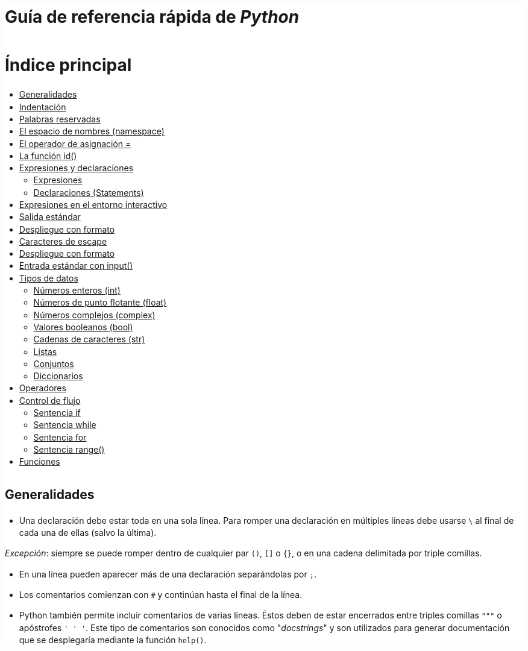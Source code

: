 # Guía de referencia rápida de **_Python_**

# Índice principal

* [Generalidades](#generalidades)
* [Indentación](#indentación)
* [Palabras reservadas](#palabras-reservadas)
* [El espacio de nombres (namespace)](#el-espacio-de-nombres-(namespace))
* [El operador de asignación =](#el-operador-de-asignación-=)
* [La función id()](#la-función-id())
* [Expresiones y declaraciones](#expresiones-y-declaraciones)
  * [Expresiones](#expresiones)
  * [Declaraciones (Statements)](#declaraciones-(statements))
* [Expresiones en el entorno interactivo](#expresiones-en-el-entorno-interactivo.)
* [Salida estándar](#salida-estándar)
* [Despliegue con formato](#despliegue-con-formato)
* [Caracteres de escape](#caracteres-de-escape)
* [Despliegue con formato](#despliegue-con-formato)
* [Entrada estándar con input()](#entrada-estándar-con-input())
* [Tipos de datos](#tipos-de-datos)
  * [Números enteros (int)](#números-enteros-(int))
  * [Números de punto flotante (float)](#números-de-punto-flotante-(float))
  * [Números complejos (complex)](#números-complejos-(complex))
  * [Valores booleanos (bool)](#valores-booleanos-(bool))
  * [Cadenas de caracteres (str)](#cadenas-de-caracteres-(str))
  * [Listas](#listas)
  * [Conjuntos](#conjuntos)
  * [Diccionarios](#diccionarios)
* [Operadores](#operadores)
* [Control de flujo](#control-de-flujo)
  * [Sentencia if](#sentencia-if)
  * [Sentencia while](#sentencia-while)
  * [Sentencia for](#sentencia-for)
  * [Sentencia range()](#sentencia-range())
* [Funciones](#funciones)

## Generalidades

* Una declaración debe estar toda en una sola línea. Para romper una declaración en múltiples líneas debe usarse `\` al final de cada una de ellas (salvo la última).  

_Excepción_: siempre se puede romper dentro de cualquier par `()`, `[]` o `{}`, o en una cadena delimitada por triple comillas.

* En una línea pueden aparecer más de una declaración separándolas por `;`.

* Los comentarios comienzan con `#` y continúan hasta el final de la línea.

* Python también permite incluir comentarios de varias líneas. Éstos deben de estar encerrados entre triples comillas `"""` o apóstrofes `' ' '`. Este tipo de comentarios son conocidos como "_docstrings_" y son utilizados para generar documentación que se desplegaría mediante la función `help()`.
